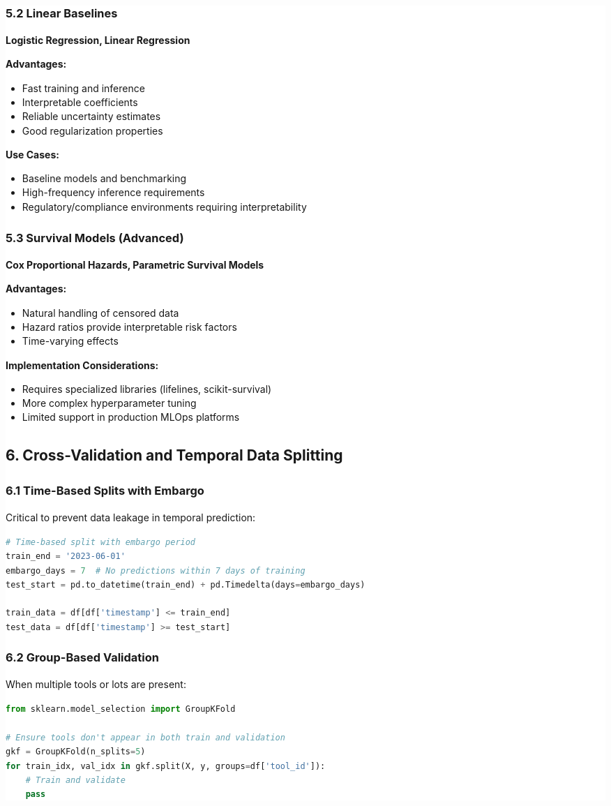 ### 5.2 Linear Baselines
**Logistic Regression, Linear Regression**

**Advantages:**
- Fast training and inference
- Interpretable coefficients
- Reliable uncertainty estimates
- Good regularization properties

**Use Cases:**
- Baseline models and benchmarking
- High-frequency inference requirements
- Regulatory/compliance environments requiring interpretability

### 5.3 Survival Models (Advanced)
**Cox Proportional Hazards, Parametric Survival Models**

**Advantages:**
- Natural handling of censored data
- Hazard ratios provide interpretable risk factors
- Time-varying effects

**Implementation Considerations:**
- Requires specialized libraries (lifelines, scikit-survival)
- More complex hyperparameter tuning
- Limited support in production MLOps platforms

## 6. Cross-Validation and Temporal Data Splitting

### 6.1 Time-Based Splits with Embargo
Critical to prevent data leakage in temporal prediction:

```python
# Time-based split with embargo period
train_end = '2023-06-01'
embargo_days = 7  # No predictions within 7 days of training
test_start = pd.to_datetime(train_end) + pd.Timedelta(days=embargo_days)

train_data = df[df['timestamp'] <= train_end]
test_data = df[df['timestamp'] >= test_start]
```

### 6.2 Group-Based Validation
When multiple tools or lots are present:

```python
from sklearn.model_selection import GroupKFold

# Ensure tools don't appear in both train and validation
gkf = GroupKFold(n_splits=5)
for train_idx, val_idx in gkf.split(X, y, groups=df['tool_id']):
    # Train and validate
    pass
```
